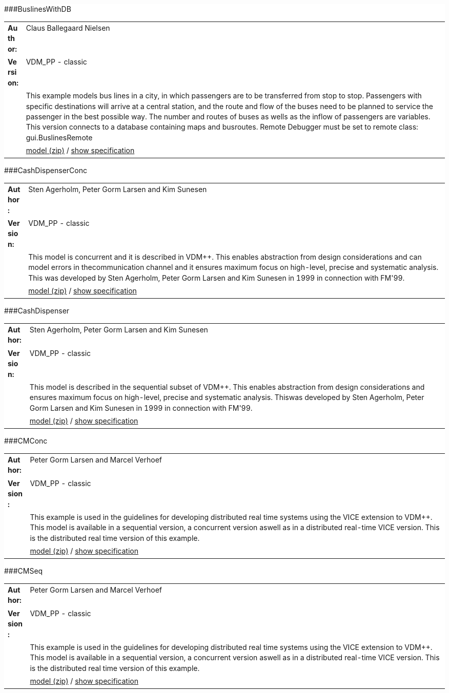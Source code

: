 
###BuslinesWithDB

| | |
|------|-------|
|**Author:**|Claus Ballegaard Nielsen|
|**Version:**|VDM_PP - classic|
||This example models bus lines in a city, in which passengers are to be transferred from stop to stop. Passengers with specific destinations will arrive at a central station, and the route and flow of the buses need to be planned to service the passenger in the best possible way. The number and routes of buses as wells as the inflow of passengers are variables. This version connects to a database containing maps and busroutes.  Remote Debugger must be set to remote class:	gui.BuslinesRemote |
||<a href="BuslinesWithDBPP/BuslinesWithDB.zip">model (zip)</a>  / <a href="BuslinesWithDBPP/index.html">show specification</a>|


###CashDispenserConc

| | |
|------|-------|
|**Author:**|Sten Agerholm, Peter Gorm Larsen and Kim Sunesen|
|**Version:**|VDM_PP - classic|
||This model is concurrent and it is described in VDM++. This enables abstraction from design considerations and can model errors in thecommunication channel and it ensures maximum focus on high-level, precise and systematic analysis. This was developed by Sten Agerholm, Peter Gorm Larsen and Kim Sunesen in 1999 in connection with FM'99.|
||<a href="CashDispenserConcPP/CashDispenserConc.zip">model (zip)</a>  / <a href="CashDispenserConcPP/index.html">show specification</a>|


###CashDispenser

| | |
|------|-------|
|**Author:**|Sten Agerholm, Peter Gorm Larsen and Kim Sunesen|
|**Version:**|VDM_PP - classic|
||This model is described in the sequential subset of VDM++. This enables abstraction from design considerations and ensures maximum focus on high-level, precise and systematic analysis. Thiswas developed by Sten Agerholm, Peter Gorm Larsen and Kim Sunesen in 1999 in connection with FM'99.|
||<a href="CashDispenserPP/CashDispenser.zip">model (zip)</a>  / <a href="CashDispenserPP/index.html">show specification</a>|


###CMConc

| | |
|------|-------|
|**Author:**|Peter Gorm Larsen and Marcel Verhoef|
|**Version:**|VDM_PP - classic|
||This example is used in the guidelines for developing distributed real time systems using the VICE extension to VDM++. This model is available in a sequential version, a concurrent version aswell as in a distributed real-time VICE version. This is the distributed real time version of this example. |
||<a href="CMConcPP/CMConc.zip">model (zip)</a>  / <a href="CMConcPP/index.html">show specification</a>|


###CMSeq

| | |
|------|-------|
|**Author:**|Peter Gorm Larsen and Marcel Verhoef|
|**Version:**|VDM_PP - classic|
||This example is used in the guidelines for developing distributed real time systems using the VICE extension to VDM++. This model is available in a sequential version, a concurrent version aswell as in a distributed real-time VICE version. This is the distributed real time version of this example. |
||<a href="CMSeqPP/CMSeq.zip">model (zip)</a>  / <a href="CMSeqPP/index.html">show specification</a>|
